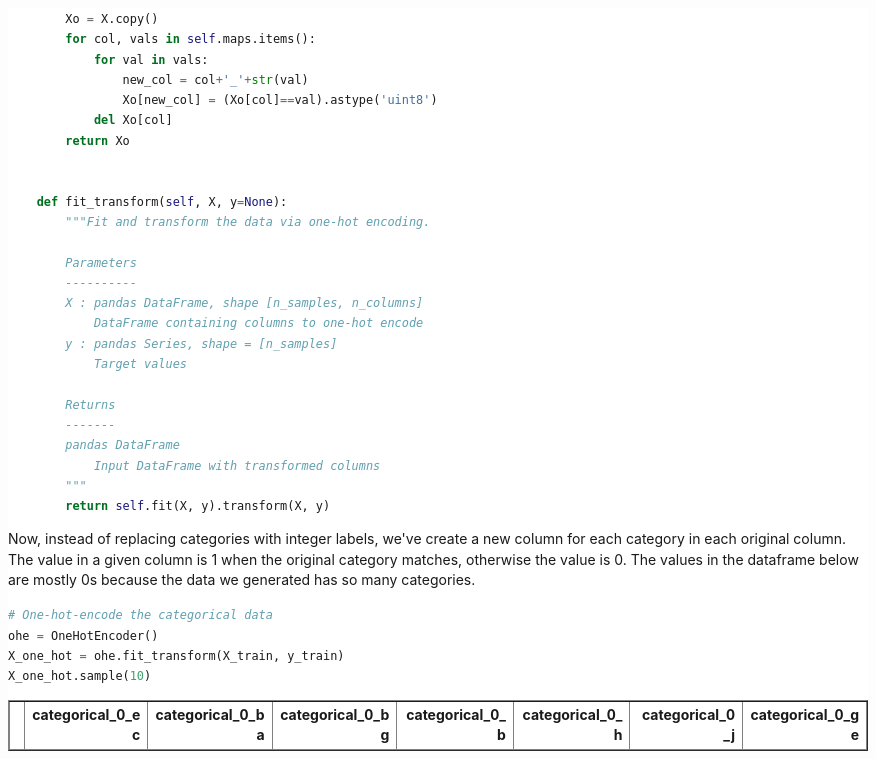 ```python
        Xo = X.copy()
        for col, vals in self.maps.items():
            for val in vals:
                new_col = col+'_'+str(val)
                Xo[new_col] = (Xo[col]==val).astype('uint8')
            del Xo[col]
        return Xo
            
            
    def fit_transform(self, X, y=None):
        """Fit and transform the data via one-hot encoding.
        
        Parameters
        ----------
        X : pandas DataFrame, shape [n_samples, n_columns]
            DataFrame containing columns to one-hot encode
        y : pandas Series, shape = [n_samples]
            Target values

        Returns
        -------
        pandas DataFrame
            Input DataFrame with transformed columns
        """
        return self.fit(X, y).transform(X, y)
```

Now, instead of replacing categories with integer labels, we've create a new column for each category in each original column.  The value in a given column is 1 when the original category matches, otherwise the value is 0.  The values in the dataframe below are mostly 0s because the data we generated has so many categories.


```python
# One-hot-encode the categorical data
ohe = OneHotEncoder()
X_one_hot = ohe.fit_transform(X_train, y_train)
X_one_hot.sample(10)
```


<div class="scroll_box">
<style scoped>
    .dataframe tbody tr th:only-of-type {
        vertical-align: middle;
    }

    .dataframe tbody tr th {
        vertical-align: top;
    }

    .dataframe thead th {
        text-align: right;
    }
</style>
<table border="1" class="dataframe">
  <thead>
    <tr style="text-align: right;">
      <th></th>
      <th>categorical_0_ec</th>
      <th>categorical_0_ba</th>
      <th>categorical_0_bg</th>
      <th>categorical_0_b</th>
      <th>categorical_0_h</th>
      <th>categorical_0_j</th>
      <th>categorical_0_ge</th>